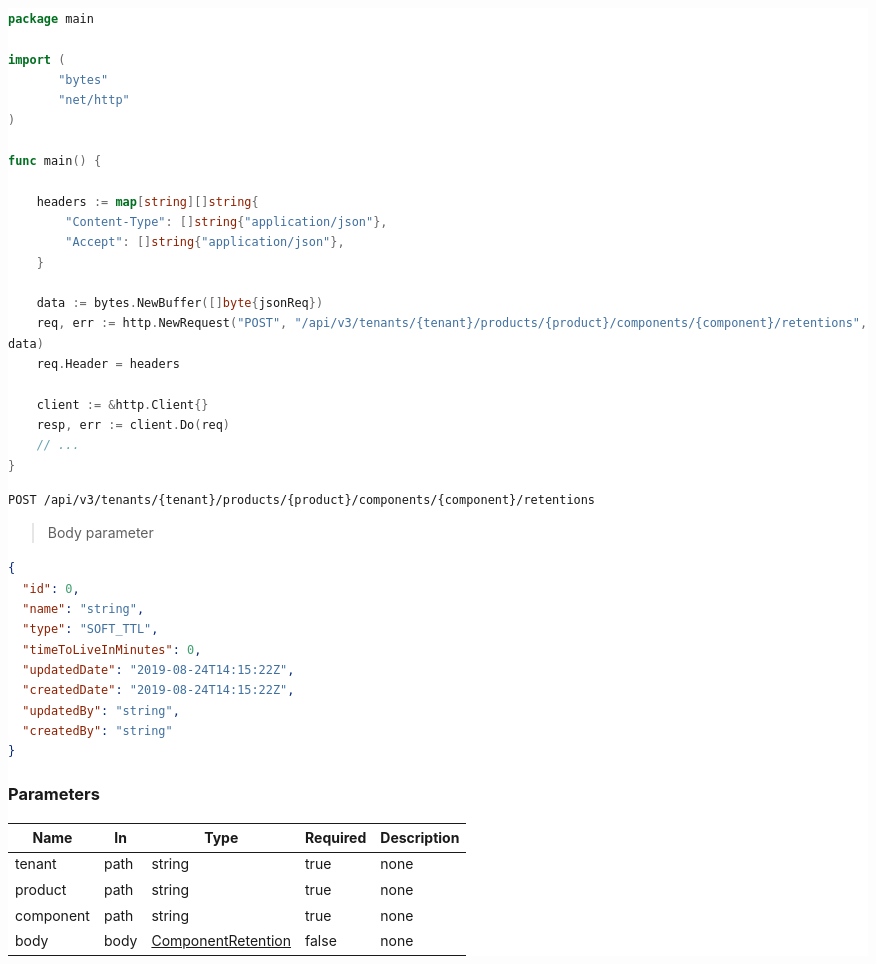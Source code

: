 ```go
package main

import (
       "bytes"
       "net/http"
)

func main() {

    headers := map[string][]string{
        "Content-Type": []string{"application/json"},
        "Accept": []string{"application/json"},
    }

    data := bytes.NewBuffer([]byte{jsonReq})
    req, err := http.NewRequest("POST", "/api/v3/tenants/{tenant}/products/{product}/components/{component}/retentions", data)
    req.Header = headers

    client := &http.Client{}
    resp, err := client.Do(req)
    // ...
}

```

`POST /api/v3/tenants/{tenant}/products/{product}/components/{component}/retentions`

> Body parameter

```json
{
  "id": 0,
  "name": "string",
  "type": "SOFT_TTL",
  "timeToLiveInMinutes": 0,
  "updatedDate": "2019-08-24T14:15:22Z",
  "createdDate": "2019-08-24T14:15:22Z",
  "updatedBy": "string",
  "createdBy": "string"
}
```

<h3 id="post__api_v3_tenants_{tenant}_products_{product}_components_{component}_retentions-parameters">Parameters</h3>

|Name|In|Type|Required|Description|
|---|---|---|---|---|
|tenant|path|string|true|none|
|product|path|string|true|none|
|component|path|string|true|none|
|body|body|[ComponentRetention](#schemacomponentretention)|false|none|
